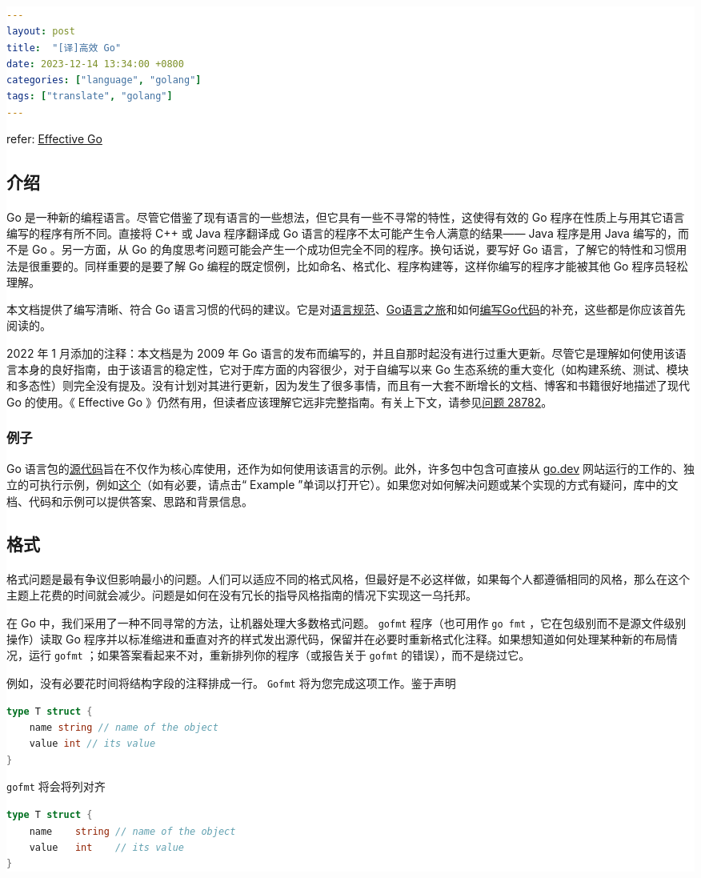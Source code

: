 ```yaml
---
layout: post
title:  "[译]高效 Go"
date: 2023-12-14 13:34:00 +0800
categories: ["language", "golang"]
tags: ["translate", "golang"]
---
```


refer: [Effective Go](https://go.dev/doc/effective_go)

## 介绍

Go 是一种新的编程语言。尽管它借鉴了现有语言的一些想法，但它具有一些不寻常的特性，这使得有效的 Go 程序在性质上与用其它语言编写的程序有所不同。直接将 C++ 或 Java 程序翻译成 Go 语言的程序不太可能产生令人满意的结果—— Java 程序是用 Java 编写的，而不是 Go 。另一方面，从 Go 的角度思考问题可能会产生一个成功但完全不同的程序。换句话说，要写好 Go 语言，了解它的特性和习惯用法是很重要的。同样重要的是要了解 Go 编程的既定惯例，比如命名、格式化、程序构建等，这样你编写的程序才能被其他 Go 程序员轻松理解。

本文档提供了编写清晰、符合 Go 语言习惯的代码的建议。它是对[语言规范](https://go.dev/ref/spec)、[Go语言之旅](https://go.dev/tour/welcome/1)和如何[编写Go代码](https://go.dev/doc/code)的补充，这些都是你应该首先阅读的。

2022 年 1 月添加的注释：本文档是为 2009 年 Go 语言的发布而编写的，并且自那时起没有进行过重大更新。尽管它是理解如何使用该语言本身的良好指南，由于该语言的稳定性，它对于库方面的内容很少，对于自编写以来 Go 生态系统的重大变化（如构建系统、测试、模块和多态性）则完全没有提及。没有计划对其进行更新，因为发生了很多事情，而且有一大套不断增长的文档、博客和书籍很好地描述了现代 Go 的使用。《 Effective Go 》仍然有用，但读者应该理解它远非完整指南。有关上下文，请参见[问题 28782](https://github.com/golang/go/issues/28782)。

### 例子

Go 语言包的[源代码](https://go.dev/src/)旨在不仅作为核心库使用，还作为如何使用该语言的示例。此外，许多包中包含可直接从 [go.dev](https://go.dev/) 网站运行的工作的、独立的可执行示例，例如[这个](https://pkg.go.dev/strings#example-Map)（如有必要，请点击“  Example ”单词以打开它）。如果您对如何解决问题或某个实现的方式有疑问，库中的文档、代码和示例可以提供答案、思路和背景信息。

## 格式

格式问题是最有争议但影响最小的问题。人们可以适应不同的格式风格，但最好是不必这样做，如果每个人都遵循相同的风格，那么在这个主题上花费的时间就会减少。问题是如何在没有冗长的指导风格指南的情况下实现这一乌托邦。

在 Go 中，我们采用了一种不同寻常的方法，让机器处理大多数格式问题。 `gofmt` 程序（也可用作 `go fmt` ，它在包级别而不是源文件级别操作）读取 Go 程序并以标准缩进和垂直对齐的样式发出源代码，保留并在必要时重新格式化注释。如果想知道如何处理某种新的布局情况，运行 `gofmt` ；如果答案看起来不对，重新排列你的程序（或报告关于 `gofmt` 的错误），而不是绕过它。

例如，没有必要花时间将结构字段的注释排成一行。 `Gofmt` 将为您完成这项工作。鉴于声明

```go
type T struct {
    name string // name of the object
    value int // its value
}
```

`gofmt` 将会将列对齐

```go
type T struct {
    name    string // name of the object
    value   int    // its value
}
```
